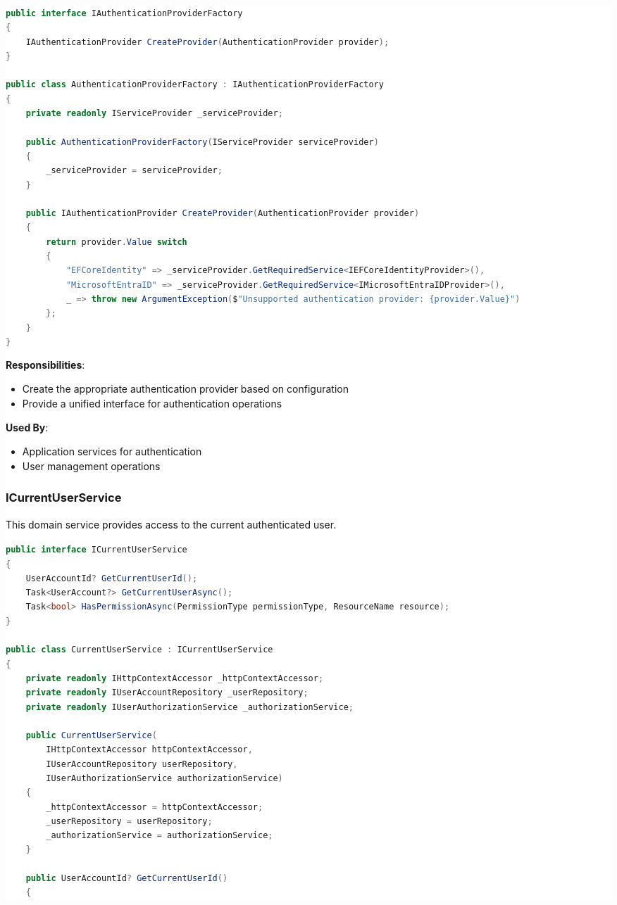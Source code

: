 ```csharp
public interface IAuthenticationProviderFactory
{
    IAuthenticationProvider CreateProvider(AuthenticationProvider provider);
}

public class AuthenticationProviderFactory : IAuthenticationProviderFactory
{
    private readonly IServiceProvider _serviceProvider;
    
    public AuthenticationProviderFactory(IServiceProvider serviceProvider)
    {
        _serviceProvider = serviceProvider;
    }
    
    public IAuthenticationProvider CreateProvider(AuthenticationProvider provider)
    {
        return provider.Value switch
        {
            "EFCoreIdentity" => _serviceProvider.GetRequiredService<IEFCoreIdentityProvider>(),
            "MicrosoftEntraID" => _serviceProvider.GetRequiredService<IMicrosoftEntraIDProvider>(),
            _ => throw new ArgumentException($"Unsupported authentication provider: {provider.Value}")
        };
    }
}
```

**Responsibilities**:
- Create the appropriate authentication provider based on configuration
- Provide a unified interface for authentication operations

**Used By**:
- Application services for authentication
- User management operations

### ICurrentUserService

This domain service provides access to the current authenticated user.

```csharp
public interface ICurrentUserService
{
    UserAccountId? GetCurrentUserId();
    Task<UserAccount?> GetCurrentUserAsync();
    Task<bool> HasPermissionAsync(PermissionType permissionType, ResourceName resource);
}

public class CurrentUserService : ICurrentUserService
{
    private readonly IHttpContextAccessor _httpContextAccessor;
    private readonly IUserAccountRepository _userRepository;
    private readonly IUserAuthorizationService _authorizationService;
    
    public CurrentUserService(
        IHttpContextAccessor httpContextAccessor,
        IUserAccountRepository userRepository,
        IUserAuthorizationService authorizationService)
    {
        _httpContextAccessor = httpContextAccessor;
        _userRepository = userRepository;
        _authorizationService = authorizationService;
    }
    
    public UserAccountId? GetCurrentUserId()
    {
```